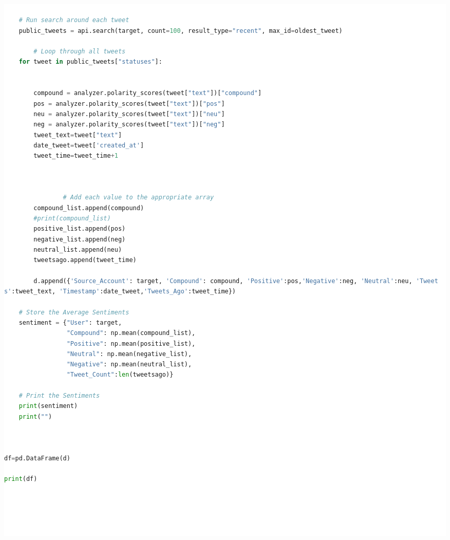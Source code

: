 ```python

    # Run search around each tweet
    public_tweets = api.search(target, count=100, result_type="recent", max_id=oldest_tweet)

        # Loop through all tweets
    for tweet in public_tweets["statuses"]:
        
       
        compound = analyzer.polarity_scores(tweet["text"])["compound"]
        pos = analyzer.polarity_scores(tweet["text"])["pos"]
        neu = analyzer.polarity_scores(tweet["text"])["neu"]
        neg = analyzer.polarity_scores(tweet["text"])["neg"]
        tweet_text=tweet["text"]
        date_tweet=tweet['created_at']
        tweet_time=tweet_time+1
       
        
    
                # Add each value to the appropriate array
        compound_list.append(compound)
        #print(compound_list)
        positive_list.append(pos)
        negative_list.append(neg)
        neutral_list.append(neu)
        tweetsago.append(tweet_time)
        
        d.append({'Source_Account': target, 'Compound': compound, 'Positive':pos,'Negative':neg, 'Neutral':neu, 'Tweets':tweet_text, 'Timestamp':date_tweet,'Tweets_Ago':tweet_time})

    # Store the Average Sentiments
    sentiment = {"User": target,
                 "Compound": np.mean(compound_list),
                 "Positive": np.mean(positive_list),
                 "Neutral": np.mean(negative_list),
                 "Negative": np.mean(neutral_list),
                 "Tweet_Count":len(tweetsago)}

    # Print the Sentiments
    print(sentiment)
    print("")
    
    
    
df=pd.DataFrame(d)

print(df)



    
    
```
